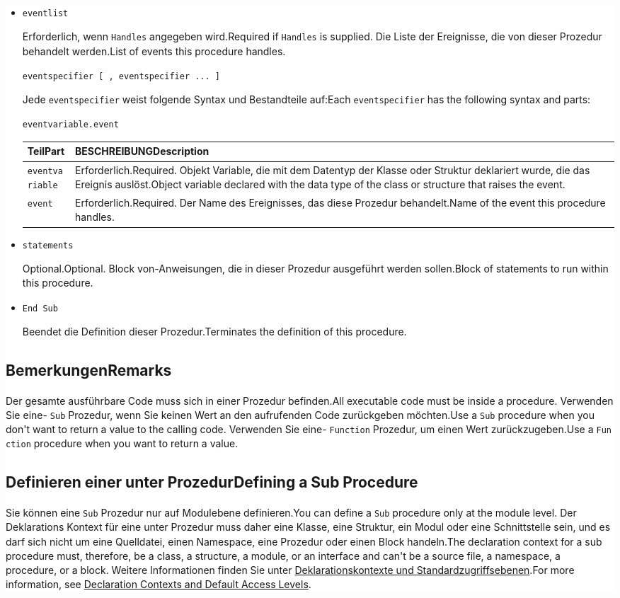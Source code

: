 - `eventlist`

  <span data-ttu-id="9dd53-159">Erforderlich, wenn `Handles` angegeben wird.</span><span class="sxs-lookup"><span data-stu-id="9dd53-159">Required if `Handles` is supplied.</span></span> <span data-ttu-id="9dd53-160">Die Liste der Ereignisse, die von dieser Prozedur behandelt werden.</span><span class="sxs-lookup"><span data-stu-id="9dd53-160">List of events this procedure handles.</span></span>

  `eventspecifier [ , eventspecifier ... ]`

  <span data-ttu-id="9dd53-161">Jede `eventspecifier` weist folgende Syntax und Bestandteile auf:</span><span class="sxs-lookup"><span data-stu-id="9dd53-161">Each `eventspecifier` has the following syntax and parts:</span></span>

  `eventvariable.event`

  |<span data-ttu-id="9dd53-162">Teil</span><span class="sxs-lookup"><span data-stu-id="9dd53-162">Part</span></span>|<span data-ttu-id="9dd53-163">BESCHREIBUNG</span><span class="sxs-lookup"><span data-stu-id="9dd53-163">Description</span></span>|
  |---|---|
  |`eventvariable`|<span data-ttu-id="9dd53-164">Erforderlich.</span><span class="sxs-lookup"><span data-stu-id="9dd53-164">Required.</span></span> <span data-ttu-id="9dd53-165">Objekt Variable, die mit dem Datentyp der Klasse oder Struktur deklariert wurde, die das Ereignis auslöst.</span><span class="sxs-lookup"><span data-stu-id="9dd53-165">Object variable declared with the data type of the class or structure that raises the event.</span></span>|
  |`event`|<span data-ttu-id="9dd53-166">Erforderlich.</span><span class="sxs-lookup"><span data-stu-id="9dd53-166">Required.</span></span> <span data-ttu-id="9dd53-167">Der Name des Ereignisses, das diese Prozedur behandelt.</span><span class="sxs-lookup"><span data-stu-id="9dd53-167">Name of the event this procedure handles.</span></span>|

- `statements`

  <span data-ttu-id="9dd53-168">Optional.</span><span class="sxs-lookup"><span data-stu-id="9dd53-168">Optional.</span></span> <span data-ttu-id="9dd53-169">Block von-Anweisungen, die in dieser Prozedur ausgeführt werden sollen.</span><span class="sxs-lookup"><span data-stu-id="9dd53-169">Block of statements to run within this procedure.</span></span>

- `End Sub`

  <span data-ttu-id="9dd53-170">Beendet die Definition dieser Prozedur.</span><span class="sxs-lookup"><span data-stu-id="9dd53-170">Terminates the definition of this procedure.</span></span>

## <a name="remarks"></a><span data-ttu-id="9dd53-171">Bemerkungen</span><span class="sxs-lookup"><span data-stu-id="9dd53-171">Remarks</span></span>

<span data-ttu-id="9dd53-172">Der gesamte ausführbare Code muss sich in einer Prozedur befinden.</span><span class="sxs-lookup"><span data-stu-id="9dd53-172">All executable code must be inside a procedure.</span></span> <span data-ttu-id="9dd53-173">Verwenden Sie eine- `Sub` Prozedur, wenn Sie keinen Wert an den aufrufenden Code zurückgeben möchten.</span><span class="sxs-lookup"><span data-stu-id="9dd53-173">Use a `Sub` procedure when you don't want to return a value to the calling code.</span></span> <span data-ttu-id="9dd53-174">Verwenden Sie eine- `Function` Prozedur, um einen Wert zurückzugeben.</span><span class="sxs-lookup"><span data-stu-id="9dd53-174">Use a `Function` procedure when you want to return a value.</span></span>

## <a name="defining-a-sub-procedure"></a><span data-ttu-id="9dd53-175">Definieren einer unter Prozedur</span><span class="sxs-lookup"><span data-stu-id="9dd53-175">Defining a Sub Procedure</span></span>

<span data-ttu-id="9dd53-176">Sie können eine `Sub` Prozedur nur auf Modulebene definieren.</span><span class="sxs-lookup"><span data-stu-id="9dd53-176">You can define a `Sub` procedure only at the module level.</span></span> <span data-ttu-id="9dd53-177">Der Deklarations Kontext für eine unter Prozedur muss daher eine Klasse, eine Struktur, ein Modul oder eine Schnittstelle sein, und es darf sich nicht um eine Quelldatei, einen Namespace, eine Prozedur oder einen Block handeln.</span><span class="sxs-lookup"><span data-stu-id="9dd53-177">The declaration context for a sub procedure must, therefore, be a class, a structure, a module, or an interface and can't be a source file, a namespace, a procedure, or a block.</span></span> <span data-ttu-id="9dd53-178">Weitere Informationen finden Sie unter [Deklarationskontexte und Standardzugriffsebenen](declaration-contexts-and-default-access-levels.md).</span><span class="sxs-lookup"><span data-stu-id="9dd53-178">For more information, see [Declaration Contexts and Default Access Levels](declaration-contexts-and-default-access-levels.md).</span></span>

